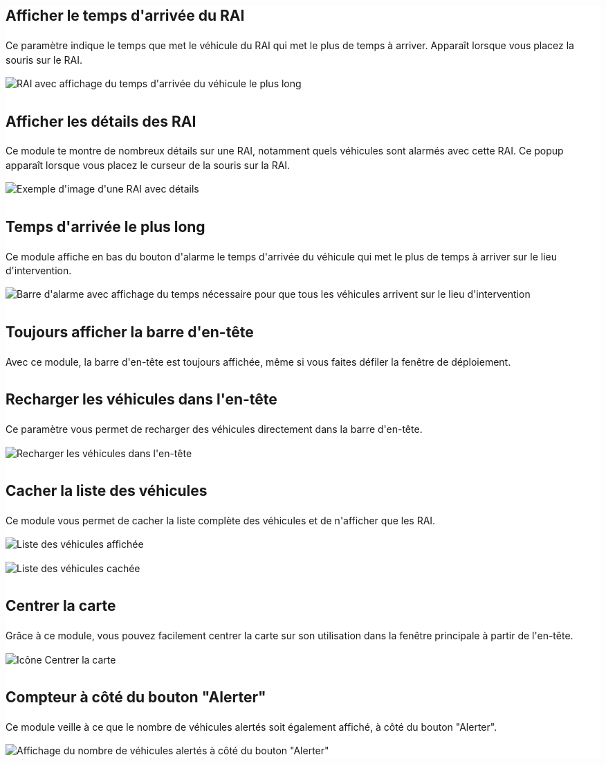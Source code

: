 ## Afficher le temps d'arrivée du RAI
Ce paramètre indique le temps que met le véhicule du RAI qui met le plus de temps à arriver. Apparaît lorsque vous placez la souris sur le RAI.

![RAI avec affichage du temps d'arrivée du véhicule le plus long](./arrtime/aao6.png)

## Afficher les détails des RAI
Ce module te montre de nombreux détails sur une RAI, notamment quels véhicules sont alarmés avec cette RAI. Ce popup apparaît lorsque vous placez le curseur de la souris sur la RAI.

![Exemple d'image d'une RAI avec détails](./arrhover/aao8.png)

## Temps d'arrivée le plus long
Ce module affiche en bas du bouton d'alarme le temps d'arrivée du véhicule qui met le plus de temps à arriver sur le lieu d'intervention.

![Barre d'alarme avec affichage du temps nécessaire pour que tous les véhicules arrivent sur le lieu d'intervention](./alarmfenster1.png)

## Toujours afficher la barre d'en-tête
Avec ce module, la barre d'en-tête est toujours affichée, même si vous faites défiler la fenêtre de déploiement.

## Recharger les véhicules dans l'en-tête
Ce paramètre vous permet de recharger des véhicules directement dans la barre d'en-tête.

![Recharger les véhicules dans l'en-tête](./alarmfenster2.png)

## Cacher la liste des véhicules
Ce module vous permet de cacher la liste complète des véhicules et de n'afficher que les RAI.

![Liste des véhicules affichée](./hidevehiclelist/fahrzeugliste2.png)

![Liste des véhicules cachée](./hidevehiclelist/fahrzeugliste1.png)

## Centrer la carte
Grâce à ce module, vous pouvez facilement centrer la carte sur son utilisation dans la fenêtre principale à partir de l'en-tête.

![Icône Centrer la carte](./kartezentrieren.png)

## Compteur à côté du bouton "Alerter"
Ce module veille à ce que le nombre de véhicules alertés soit également affiché, à côté du bouton "Alerter".

![Affichage du nombre de véhicules alertés à côté du bouton "Alerter"](./bsr.png)
